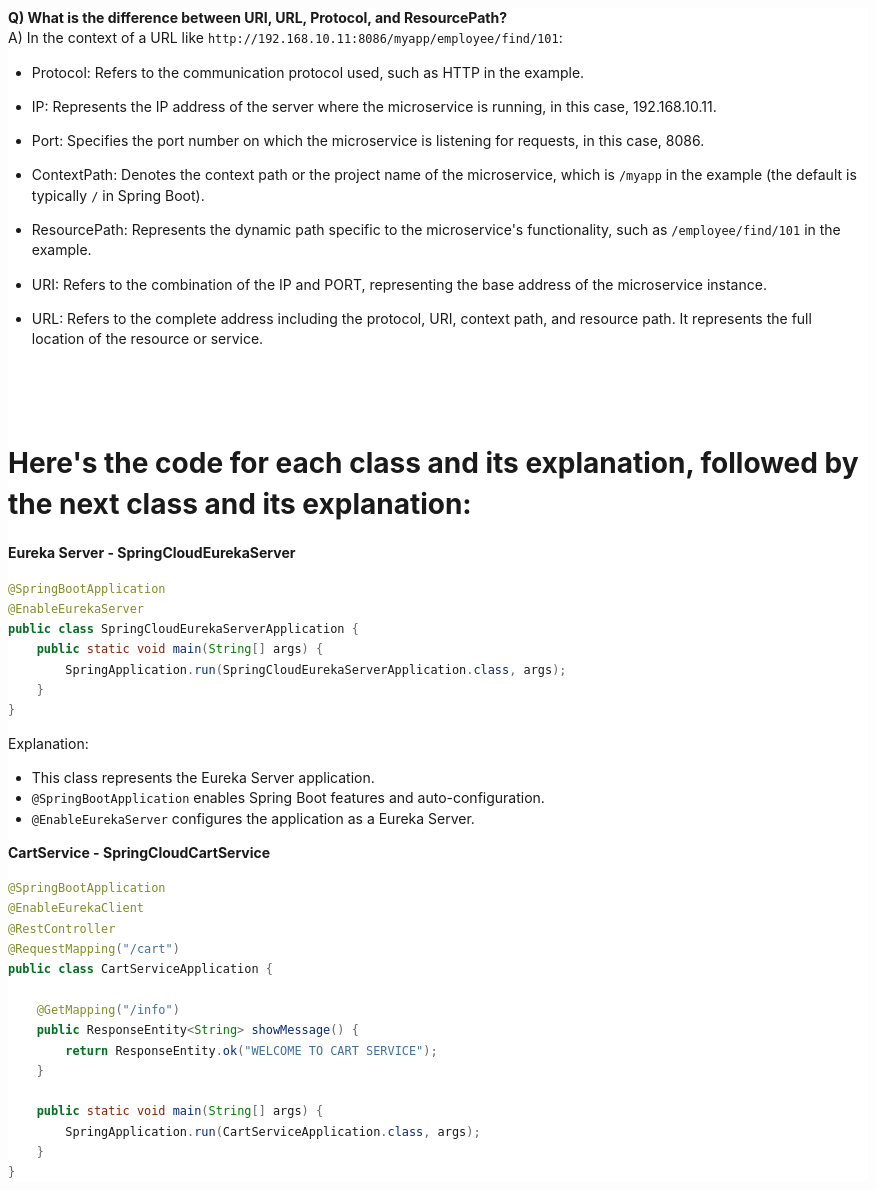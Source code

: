 **Q) What is the difference between URI, URL, Protocol, and ResourcePath?**<br/>
A) In the context of a URL like `http://192.168.10.11:8086/myapp/employee/find/101`:

- Protocol: Refers to the communication protocol used, such as HTTP in the example.
- IP: Represents the IP address of the server where the microservice is running, in this case, 192.168.10.11.
- Port: Specifies the port number on which the microservice is listening for requests, in this case, 8086.
- ContextPath: Denotes the context path or the project name of the microservice, which is `/myapp` in the example (the default is typically `/` in Spring Boot).
- ResourcePath: Represents the dynamic path specific to the microservice's functionality, such as `/employee/find/101` in the example.

- URI: Refers to the combination of the IP and PORT, representing the base address of the microservice instance.
- URL: Refers to the complete address including the protocol, URI, context path, and resource path. It represents the full location of the resource or service.

<br/>
<br/>

# Here's the code for each class and its explanation, followed by the next class and its explanation:

**Eureka Server - SpringCloudEurekaServer**

```java
@SpringBootApplication
@EnableEurekaServer
public class SpringCloudEurekaServerApplication {
    public static void main(String[] args) {
        SpringApplication.run(SpringCloudEurekaServerApplication.class, args);
    }
}
```

Explanation:
- This class represents the Eureka Server application.
- `@SpringBootApplication` enables Spring Boot features and auto-configuration.
- `@EnableEurekaServer` configures the application as a Eureka Server.

**CartService - SpringCloudCartService**

```java
@SpringBootApplication
@EnableEurekaClient
@RestController
@RequestMapping("/cart")
public class CartServiceApplication {

    @GetMapping("/info")
    public ResponseEntity<String> showMessage() {
        return ResponseEntity.ok("WELCOME TO CART SERVICE");
    }

    public static void main(String[] args) {
        SpringApplication.run(CartServiceApplication.class, args);
    }
}
```
